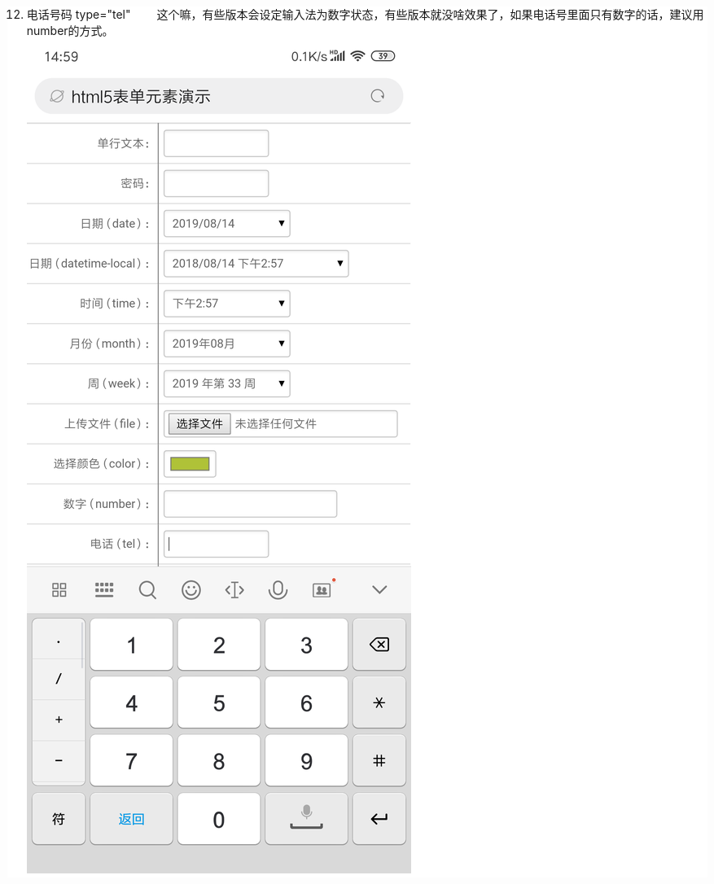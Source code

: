 12. 电话号码 type="tel"
　　这个嘛，有些版本会设定输入法为数字状态，有些版本就没啥效果了，如果电话号里面只有数字的话，建议用number的方式。  
![电话号码](img/11tel.jpg)  
